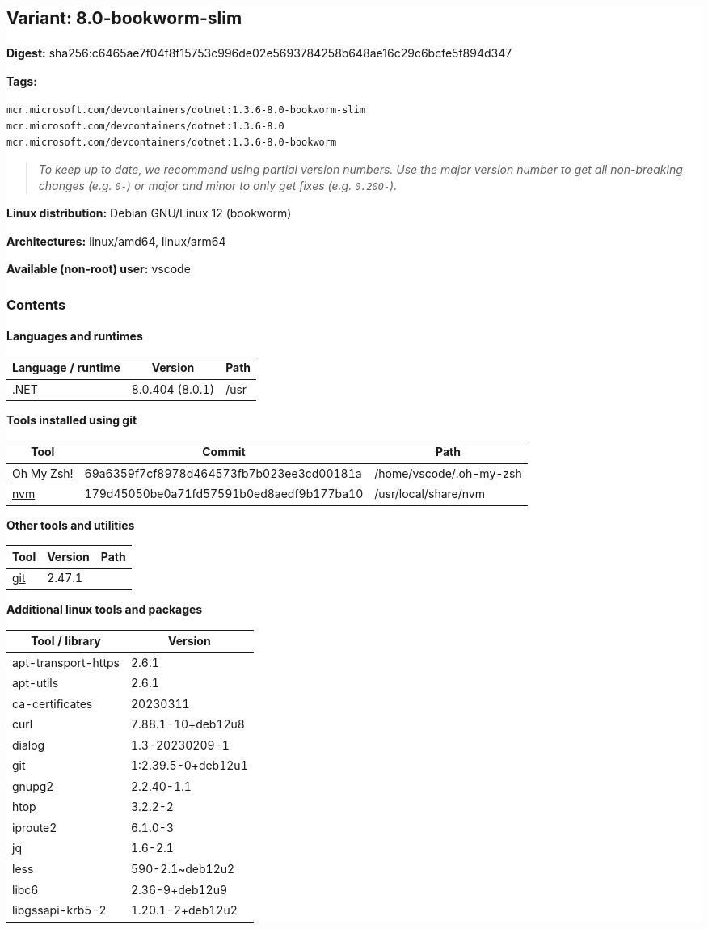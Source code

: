 ## Variant: 8.0-bookworm-slim

**Digest:** sha256:c6465ae7f04f8f15753c996de02e5693784258b648ae16c29c6bcfe5f894d347

**Tags:**
```
mcr.microsoft.com/devcontainers/dotnet:1.3.6-8.0-bookworm-slim
mcr.microsoft.com/devcontainers/dotnet:1.3.6-8.0
mcr.microsoft.com/devcontainers/dotnet:1.3.6-8.0-bookworm
```
> *To keep up to date, we recommend using partial version numbers. Use the major version number to get all non-breaking changes (e.g. `0-`) or major and minor to only get fixes (e.g. `0.200-`).*

**Linux distribution:** Debian GNU/Linux 12 (bookworm)

**Architectures:** linux/amd64, linux/arm64

**Available (non-root) user:** vscode

### Contents
**Languages and runtimes**

| Language / runtime | Version | Path |
|--------------------|---------|------|
| [.NET](https://dotnet.microsoft.com/) | 8.0.404 (8.0.1) | /usr |

**Tools installed using git**

| Tool | Commit | Path |
|------|--------|------|
| [Oh My Zsh!](https://github.com/ohmyzsh/ohmyzsh) | 69a6359f7cf8978d464573fb7b023ee3cd00181a | /home/vscode/.oh-my-zsh |
| [nvm](https://github.com/nvm-sh/nvm.git) | 179d45050be0a71fd57591b0ed8aedf9b177ba10 | /usr/local/share/nvm |

**Other tools and utilities**

| Tool | Version | Path |
|------|---------|------|
| [git](https://github.com/git/git) | 2.47.1 | 

**Additional linux tools and packages**

| Tool / library | Version |
|----------------|---------|
| apt-transport-https | 2.6.1 |
| apt-utils | 2.6.1 |
| ca-certificates | 20230311 |
| curl | 7.88.1-10+deb12u8 |
| dialog | 1.3-20230209-1 |
| git | 1:2.39.5-0+deb12u1 |
| gnupg2 | 2.2.40-1.1 |
| htop | 3.2.2-2 |
| iproute2 | 6.1.0-3 |
| jq | 1.6-2.1 |
| less | 590-2.1~deb12u2 |
| libc6 | 2.36-9+deb12u9 |
| libgssapi-krb5-2 | 1.20.1-2+deb12u2 |